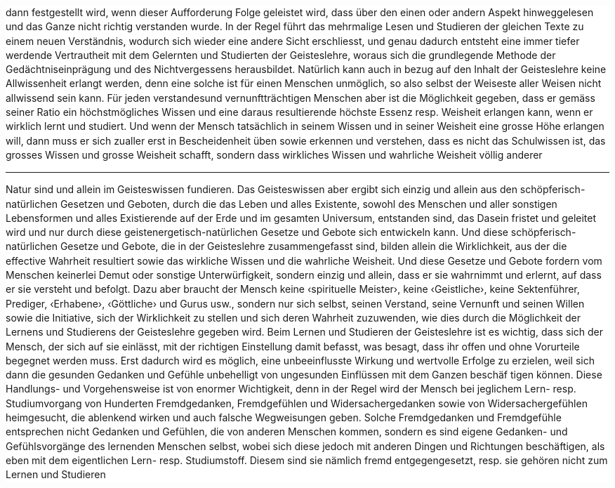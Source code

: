 dann festgestellt wird, wenn dieser Aufforderung Folge geleistet wird, dass
über den einen oder andern Aspekt hinweggelesen und das Ganze nicht
richtig verstanden wurde. In der Regel führt das mehrmalige Lesen und
Studieren der gleichen Texte zu einem neuen Verständnis, wodurch sich
wieder eine andere Sicht erschliesst, und genau dadurch entsteht eine
immer tiefer werdende Vertrautheit mit dem Gelernten und Studierten der
Geisteslehre, woraus sich die grundlegende Methode der Gedächtniseinprägung und des Nichtvergessens herausbildet. Natürlich kann auch in
bezug auf den Inhalt der Geisteslehre keine Allwissenheit erlangt werden,
denn eine solche ist für einen Menschen unmöglich, so also selbst der
Weiseste aller Weisen nicht allwissend sein kann. Für jeden verstandesund vernunftträchtigen Menschen aber ist die Möglichkeit gegeben, dass er
gemäss seiner Ratio ein höchstmögliches Wissen und eine daraus resultierende höchste Essenz resp. Weisheit erlangen kann, wenn er wirklich lernt
und studiert. Und wenn der Mensch tatsächlich in seinem Wissen und in
seiner Weisheit eine grosse Höhe erlangen will, dann muss er sich zualler erst in Bescheidenheit üben sowie erkennen und verstehen, dass es nicht
das Schulwissen ist, das grosses Wissen und grosse Weisheit schafft,
sondern dass wirkliches Wissen und wahrliche Weisheit völlig anderer


-----

Natur sind und allein im Geisteswissen fundieren. Das Geisteswissen
aber ergibt sich einzig und allein aus den schöpferisch-natürlichen Gesetzen und Geboten, durch die das Leben und alles Existente, sowohl des
Menschen und aller sonstigen Lebensformen und alles Existierende auf
der Erde und im gesamten Universum, entstanden sind, das Dasein fristet
und geleitet wird und nur durch diese geistenergetisch-natürlichen Gesetze
und Gebote sich entwickeln kann. Und diese schöpferisch-natürlichen Gesetze und Gebote, die in der Geisteslehre zusammengefasst sind, bilden
allein die Wirklichkeit, aus der die effective Wahrheit resultiert sowie das
wirkliche Wissen und die wahrliche Weisheit. Und diese Gesetze und Gebote fordern vom Menschen keinerlei Demut oder sonstige Unterwürfigkeit,
sondern einzig und allein, dass er sie wahrnimmt und erlernt, auf dass er
sie versteht und befolgt. Dazu aber braucht der Mensch keine ‹spirituelle
Meister›, keine ‹Geistliche›, keine Sektenführer, Prediger, ‹Erhabene›,
‹Göttliche› und Gurus usw., sondern nur sich selbst, seinen Verstand, seine
Vernunft und seinen Willen sowie die Initiative, sich der Wirklichkeit zu
stellen und sich deren Wahrheit zuzuwenden, wie dies durch die Möglichkeit der Lernens und Studierens der Geisteslehre gegeben wird.
Beim Lernen und Studieren der Geisteslehre ist es wichtig, dass sich der
Mensch, der sich auf sie einlässt, mit der richtigen Einstellung damit befasst, was besagt, dass ihr offen und ohne Vorurteile begegnet werden
muss. Erst dadurch wird es möglich, eine unbeeinflusste Wirkung und
wertvolle Erfolge zu erzielen, weil sich dann die gesunden Gedanken und
Gefühle unbehelligt von ungesunden Einflüssen mit dem Ganzen beschäf tigen können. Diese Handlungs- und Vorgehensweise ist von enormer
Wichtigkeit, denn in der Regel wird der Mensch bei jeglichem Lern- resp.
Studiumvorgang von Hunderten Fremdgedanken, Fremdgefühlen und
Widersachergedanken sowie von Widersachergefühlen heimgesucht,
die ablenkend wirken und auch falsche Wegweisungen geben. Solche
Fremdgedanken und Fremdgefühle entsprechen nicht Gedanken und
Gefühlen, die von anderen Menschen kommen, sondern es sind eigene
Gedanken- und Gefühlsvorgänge des lernenden Menschen selbst, wobei
sich diese jedoch mit anderen Dingen und Richtungen beschäftigen, als
eben mit dem eigentlichen Lern- resp. Studiumstoff. Diesem sind sie nämlich
fremd entgegengesetzt, resp. sie gehören nicht zum Lernen und Studieren
